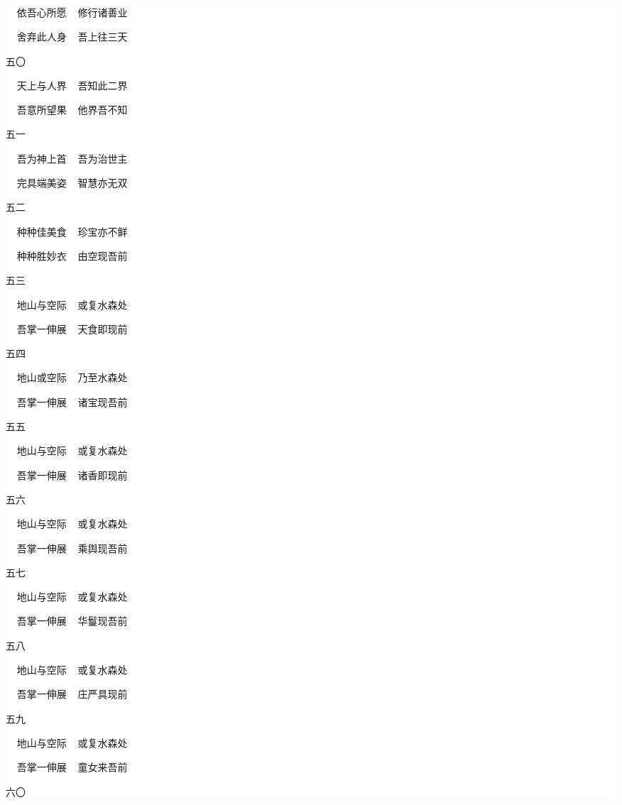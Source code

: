 &nbsp;&nbsp;&nbsp;&nbsp;依吾心所愿&nbsp;&nbsp;&nbsp;&nbsp;修行诸善业

&nbsp;&nbsp;&nbsp;&nbsp;舍弃此人身&nbsp;&nbsp;&nbsp;&nbsp;吾上往三天

五〇

&nbsp;&nbsp;&nbsp;&nbsp;天上与人界&nbsp;&nbsp;&nbsp;&nbsp;吾知此二界

&nbsp;&nbsp;&nbsp;&nbsp;吾意所望果&nbsp;&nbsp;&nbsp;&nbsp;他界吾不知

五一

&nbsp;&nbsp;&nbsp;&nbsp;吾为神上首&nbsp;&nbsp;&nbsp;&nbsp;吾为治世主

&nbsp;&nbsp;&nbsp;&nbsp;完具端美姿&nbsp;&nbsp;&nbsp;&nbsp;智慧亦无双

五二

&nbsp;&nbsp;&nbsp;&nbsp;种种佳美食&nbsp;&nbsp;&nbsp;&nbsp;珍宝亦不鲜

&nbsp;&nbsp;&nbsp;&nbsp;种种胜妙衣&nbsp;&nbsp;&nbsp;&nbsp;由空现吾前

五三

&nbsp;&nbsp;&nbsp;&nbsp;地山与空际&nbsp;&nbsp;&nbsp;&nbsp;或复水森处

&nbsp;&nbsp;&nbsp;&nbsp;吾掌一伸展&nbsp;&nbsp;&nbsp;&nbsp;天食即现前

五四

&nbsp;&nbsp;&nbsp;&nbsp;地山或空际&nbsp;&nbsp;&nbsp;&nbsp;乃至水森处

&nbsp;&nbsp;&nbsp;&nbsp;吾掌一伸展&nbsp;&nbsp;&nbsp;&nbsp;诸宝现吾前

五五

&nbsp;&nbsp;&nbsp;&nbsp;地山与空际&nbsp;&nbsp;&nbsp;&nbsp;或复水森处

&nbsp;&nbsp;&nbsp;&nbsp;吾掌一伸展&nbsp;&nbsp;&nbsp;&nbsp;诸香即现前

五六

&nbsp;&nbsp;&nbsp;&nbsp;地山与空际&nbsp;&nbsp;&nbsp;&nbsp;或复水森处

&nbsp;&nbsp;&nbsp;&nbsp;吾掌一伸展&nbsp;&nbsp;&nbsp;&nbsp;乘舆现吾前

五七

&nbsp;&nbsp;&nbsp;&nbsp;地山与空际&nbsp;&nbsp;&nbsp;&nbsp;或复水森处

&nbsp;&nbsp;&nbsp;&nbsp;吾掌一伸展&nbsp;&nbsp;&nbsp;&nbsp;华鬘现吾前

五八

&nbsp;&nbsp;&nbsp;&nbsp;地山与空际&nbsp;&nbsp;&nbsp;&nbsp;或复水森处

&nbsp;&nbsp;&nbsp;&nbsp;吾掌一伸展&nbsp;&nbsp;&nbsp;&nbsp;庄严具现前

五九

&nbsp;&nbsp;&nbsp;&nbsp;地山与空际&nbsp;&nbsp;&nbsp;&nbsp;或复水森处

&nbsp;&nbsp;&nbsp;&nbsp;吾掌一伸展&nbsp;&nbsp;&nbsp;&nbsp;童女来吾前

六〇
